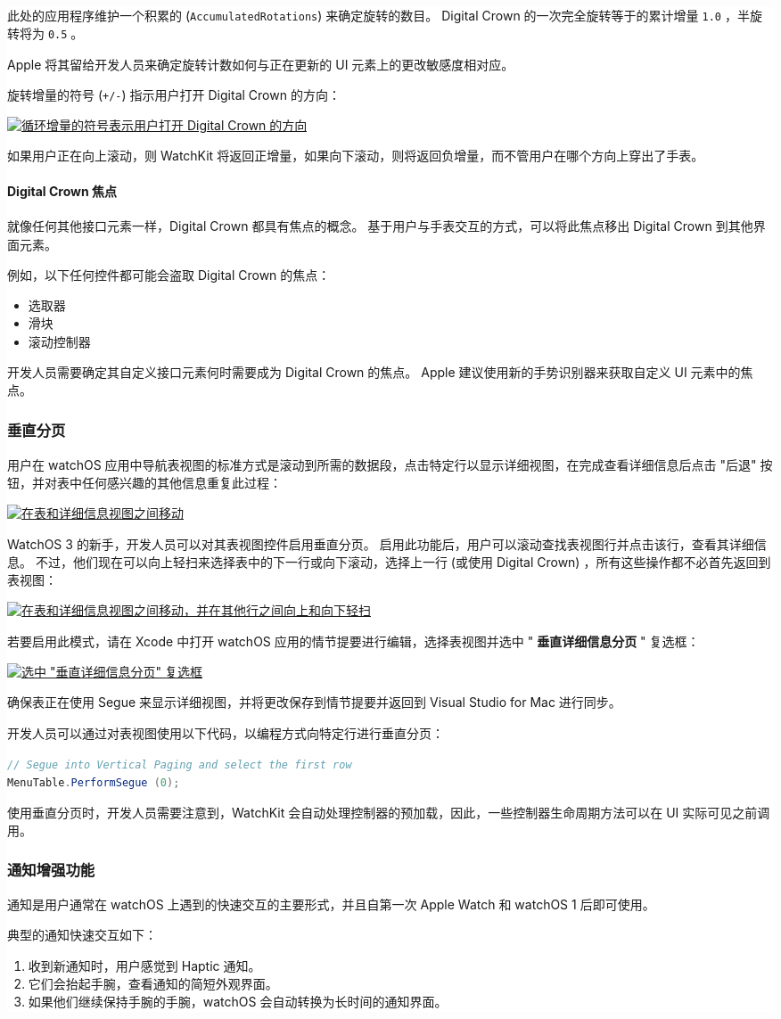此处的应用程序维护一个积累的 (`AccumulatedRotations`) 来确定旋转的数目。 Digital Crown 的一次完全旋转等于的累计增量 `1.0` ，半旋转将为 `0.5` 。

Apple 将其留给开发人员来确定旋转计数如何与正在更新的 UI 元素上的更改敏感度相对应。

旋转增量的符号 (`+/-`) 指示用户打开 Digital Crown 的方向：

[![循环增量的符号表示用户打开 Digital Crown 的方向](quick-interaction-techniques-images/quick03.png)](quick-interaction-techniques-images/quick03.png#lightbox)

如果用户正在向上滚动，则 WatchKit 将返回正增量，如果向下滚动，则将返回负增量，而不管用户在哪个方向上穿出了手表。

#### <a name="digital-crown-focus"></a>Digital Crown 焦点

就像任何其他接口元素一样，Digital Crown 都具有焦点的概念。 基于用户与手表交互的方式，可以将此焦点移出 Digital Crown 到其他界面元素。 

例如，以下任何控件都可能会盗取 Digital Crown 的焦点：

- 选取器
- 滑块
- 滚动控制器

开发人员需要确定其自定义接口元素何时需要成为 Digital Crown 的焦点。 Apple 建议使用新的手势识别器来获取自定义 UI 元素中的焦点。

### <a name="vertical-paging"></a>垂直分页

用户在 watchOS 应用中导航表视图的标准方式是滚动到所需的数据段，点击特定行以显示详细视图，在完成查看详细信息后点击 "后退" 按钮，并对表中任何感兴趣的其他信息重复此过程：

[![在表和详细信息视图之间移动](quick-interaction-techniques-images/quick04.png)](quick-interaction-techniques-images/quick04.png#lightbox)

WatchOS 3 的新手，开发人员可以对其表视图控件启用垂直分页。 启用此功能后，用户可以滚动查找表视图行并点击该行，查看其详细信息。 不过，他们现在可以向上轻扫来选择表中的下一行或向下滚动，选择上一行 (或使用 Digital Crown) ，所有这些操作都不必首先返回到表视图：

[![在表和详细信息视图之间移动，并在其他行之间向上和向下轻扫](quick-interaction-techniques-images/quick05.png)](quick-interaction-techniques-images/quick05.png#lightbox)

若要启用此模式，请在 Xcode 中打开 watchOS 应用的情节提要进行编辑，选择表视图并选中 " **垂直详细信息分页** " 复选框：

[![选中 "垂直详细信息分页" 复选框](quick-interaction-techniques-images/quick06.png)](quick-interaction-techniques-images/quick06.png#lightbox)

确保表正在使用 Segue 来显示详细视图，并将更改保存到情节提要并返回到 Visual Studio for Mac 进行同步。

开发人员可以通过对表视图使用以下代码，以编程方式向特定行进行垂直分页：

```csharp
// Segue into Vertical Paging and select the first row
MenuTable.PerformSegue (0);
```

使用垂直分页时，开发人员需要注意到，WatchKit 会自动处理控制器的预加载，因此，一些控制器生命周期方法可以在 UI 实际可见之前调用。

### <a name="notification-enhancements"></a>通知增强功能

通知是用户通常在 watchOS 上遇到的快速交互的主要形式，并且自第一次 Apple Watch 和 watchOS 1 后即可使用。

典型的通知快速交互如下：

1. 收到新通知时，用户感觉到 Haptic 通知。
2. 它们会抬起手腕，查看通知的简短外观界面。
3. 如果他们继续保持手腕的手腕，watchOS 会自动转换为长时间的通知界面。
